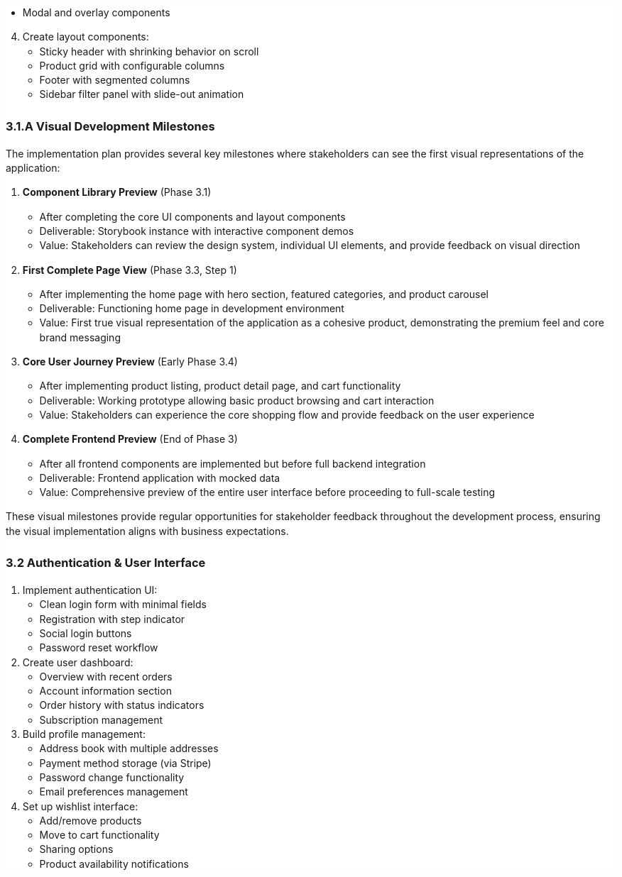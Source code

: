   - Modal and overlay components
4. Create layout components:
   - Sticky header with shrinking behavior on scroll
   - Product grid with configurable columns
   - Footer with segmented columns
   - Sidebar filter panel with slide-out animation

### 3.1.A Visual Development Milestones

The implementation plan provides several key milestones where stakeholders can see the first visual representations of the application:

1. **Component Library Preview** (Phase 3.1)

   - After completing the core UI components and layout components
   - Deliverable: Storybook instance with interactive component demos
   - Value: Stakeholders can review the design system, individual UI elements, and provide feedback on visual direction

2. **First Complete Page View** (Phase 3.3, Step 1)

   - After implementing the home page with hero section, featured categories, and product carousel
   - Deliverable: Functioning home page in development environment
   - Value: First true visual representation of the application as a cohesive product, demonstrating the premium feel and core brand messaging

3. **Core User Journey Preview** (Early Phase 3.4)

   - After implementing product listing, product detail page, and cart functionality
   - Deliverable: Working prototype allowing basic product browsing and cart interaction
   - Value: Stakeholders can experience the core shopping flow and provide feedback on the user experience

4. **Complete Frontend Preview** (End of Phase 3)
   - After all frontend components are implemented but before full backend integration
   - Deliverable: Frontend application with mocked data
   - Value: Comprehensive preview of the entire user interface before proceeding to full-scale testing

These visual milestones provide regular opportunities for stakeholder feedback throughout the development process, ensuring the visual implementation aligns with business expectations.

### 3.2 Authentication & User Interface

1. Implement authentication UI:
   - Clean login form with minimal fields
   - Registration with step indicator
   - Social login buttons
   - Password reset workflow
2. Create user dashboard:
   - Overview with recent orders
   - Account information section
   - Order history with status indicators
   - Subscription management
3. Build profile management:
   - Address book with multiple addresses
   - Payment method storage (via Stripe)
   - Password change functionality
   - Email preferences management
4. Set up wishlist interface:
   - Add/remove products
   - Move to cart functionality
   - Sharing options
   - Product availability notifications
